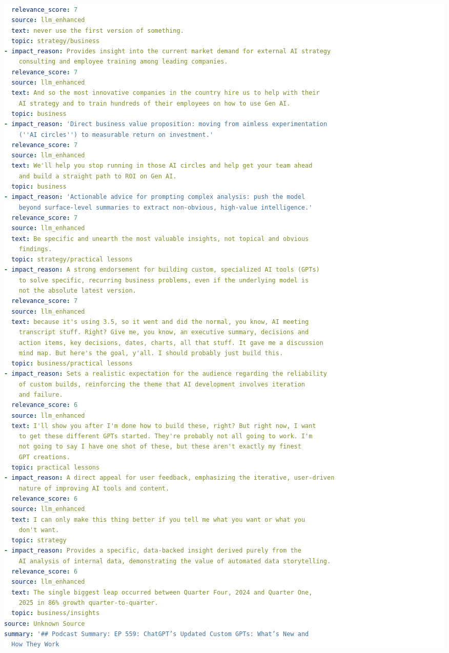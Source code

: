 ```yaml
  relevance_score: 7
  source: llm_enhanced
  text: never use the first version of something.
  topic: strategy/business
- impact_reason: Provides insight into the current market demand for external AI strategy
    consulting and employee training among leading companies.
  relevance_score: 7
  source: llm_enhanced
  text: And so the most innovative companies in the country hire us to help with their
    AI strategy and to train hundreds of their employees on how to use Gen AI.
  topic: business
- impact_reason: 'Direct business value proposition: moving from aimless experimentation
    (''AI circles'') to measurable return on investment.'
  relevance_score: 7
  source: llm_enhanced
  text: We'll help you stop running in those AI circles and help get your team ahead
    and build a straight path to ROI on Gen AI.
  topic: business
- impact_reason: 'Actionable advice for prompting complex analysis: push the model
    beyond surface-level summaries to extract non-obvious, high-value intelligence.'
  relevance_score: 7
  source: llm_enhanced
  text: Be specific and unearth the most valuable insights, not topical and obvious
    findings.
  topic: strategy/practical lessons
- impact_reason: A strong endorsement for building custom, specialized AI tools (GPTs)
    to solve specific, recurring business problems, even if the underlying model is
    not the absolute latest version.
  relevance_score: 7
  source: llm_enhanced
  text: because it's using 3.5, so it went and did the normal, you know, AI meeting
    transcript stuff. Right? Give me, you know, an executive summary, decisions and
    action items, key decisions, dates, charts, all that stuff. It gave me a discussion
    mind map. But here's the goal, y'all. I should probably just build this.
  topic: business/practical lessons
- impact_reason: Sets a realistic expectation for the audience regarding the reliability
    of custom builds, reinforcing the theme that AI development involves iteration
    and failure.
  relevance_score: 6
  source: llm_enhanced
  text: I'll show you after I'm done how to build these, right? But right now, I want
    to get these different GPTs started. They're probably not all going to work. I'm
    not going to say I have one shot of these, but these aren't exactly my finest
    GPT creations.
  topic: practical lessons
- impact_reason: A direct appeal for user feedback, emphasizing the iterative, user-driven
    nature of improving AI tools and content.
  relevance_score: 6
  source: llm_enhanced
  text: I can only make this thing better if you tell me what you want or what you
    don't want.
  topic: strategy
- impact_reason: Provides a specific, data-backed insight derived purely from the
    AI analysis of internal data, demonstrating the value of automated data storytelling.
  relevance_score: 6
  source: llm_enhanced
  text: The single biggest leap occurred between Quarter Four, 2024 and Quarter One,
    2025 in 86% growth quarter-to-quarter.
  topic: business/insights
source: Unknown Source
summary: '## Podcast Summary: EP 559: ChatGPT’s Updated Custom GPTs: What’s New and
  How They Work

```